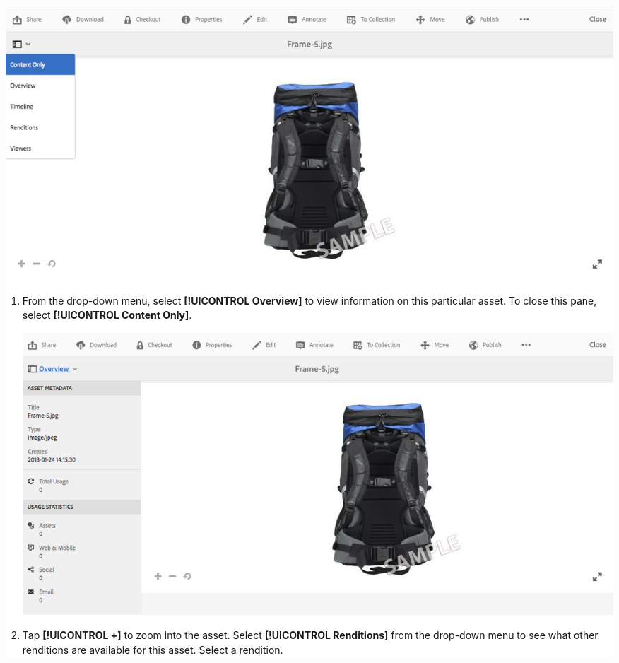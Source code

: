    ![screen_shot_2018-01-29at161837](assets/screen_shot_2018-01-29at161837.png)

1. From the drop-down menu, select **[!UICONTROL Overview]** to view information on this particular asset. To close this pane, select **[!UICONTROL Content Only]**. 

   ![screen_shot_2018-01-29at162437](assets/screen_shot_2018-01-29at162437.png)

1. Tap **[!UICONTROL +]** to zoom into the asset. Select **[!UICONTROL Renditions]** from the drop-down menu to see what other renditions are available for this asset. Select a rendition.
